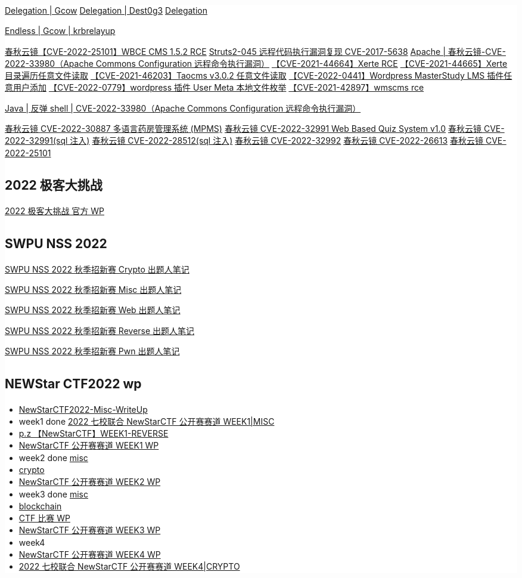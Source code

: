 [Delegation | Gcow](https://mp.weixin.qq.com/s/24mPulPuuXOmS5Ul2I10Iw)
[Delegation | Dest0g3](https://mp.weixin.qq.com/s/fujB-5td2hAgYERgYm-bTg)
[Delegation](https://mp.weixin.qq.com/s/64eo4E9KACPqTLOdbKSTdA)

[Endless | Gcow | krbrelayup](https://mp.weixin.qq.com/s/-B14UPtwjqbVnxKoP5rk3A)

[春秋云镜【CVE-2022-25101】WBCE CMS 1.5.2 RCE](https://zhuanlan.zhihu.com/p/582570226)
[Struts2-045 远程代码执行漏洞复现 CVE-2017-5638](https://mp.weixin.qq.com/s/E82i8a5KjPGp3yAzwkSTxg)
[Apache | 春秋云镜-CVE-2022-33980（Apache Commons Configuration 远程命令执行漏洞）](https://mp.weixin.qq.com/s/EhatzI7QVmh_RQZYOWNBYg)
[【CVE-2021-44664】Xerte RCE](https://zhuanlan.zhihu.com/p/582566593)
[【CVE-2021-44665】Xerte 目录遍历任意文件读取](https://zhuanlan.zhihu.com/p/582567828)
[【CVE-2021-46203】Taocms v3.0.2 任意文件读取](https://zhuanlan.zhihu.com/p/582568404)
[【CVE-2022-0441】Wordpress MasterStudy LMS 插件任意用户添加](https://zhuanlan.zhihu.com/p/582568857)
[【CVE-2022-0779】wordpress 插件 User Meta 本地文件枚举](https://zhuanlan.zhihu.com/p/582569437)
[【CVE-2021-42897】wmscms rce](https://zhuanlan.zhihu.com/p/582560422)

[Java | 反弹 shell | CVE-2022-33980（Apache Commons Configuration 远程命令执行漏洞）](https://mp.weixin.qq.com/s/EhatzI7QVmh_RQZYOWNBYg)

[春秋云镜 CVE-2022-30887 多语言药房管理系统 (MPMS)](<https://ctfsun.github.io/2022/11/02/%E6%98%A5%E7%A7%8B%E4%BA%91%E9%95%9C%20CVE-2022-30887%20%E5%A4%9A%E8%AF%AD%E8%A8%80%E8%8D%AF%E6%88%BF%E7%AE%A1%E7%90%86%E7%B3%BB%E7%BB%9F%20(MPMS)%20/>)
[春秋云镜 CVE-2022-32991 Web Based Quiz System v1.0](https://ctfsun.github.io/2022/11/01/%E6%98%A5%E7%A7%8B%E4%BA%91%E9%95%9C%20CVE-2022-32991%20Web%20Based%20Quiz%20System%20v1.0/)
[春秋云镜 CVE-2022-32991(sql 注入)](https://mp.weixin.qq.com/s/0GPVutTg-mTH_RRvrBpGKQ)
[春秋云镜 CVE-2022-28512(sql 注入)](https://mp.weixin.qq.com/s/7BETu-oQ98g4kfTB6LvqHg)
[春秋云镜 CVE-2022-32992](https://www.cnblogs.com/nLesxw/p/cve1.html)
[春秋云镜 CVE-2022-26613](https://www.cnblogs.com/nLesxw/p/cve2.html)
[春秋云镜 CVE-2022-25101](https://www.cnblogs.com/nLesxw/p/cve3.html)

## 2022 极客大挑战

[2022 极客大挑战 官方 WP](https://mp.weixin.qq.com/s/nsWLPtayyg9ctv_ohVfC1w)

## SWPU NSS 2022

[SWPU NSS 2022 秋季招新赛 Crypto 出题人笔记](https://www.wd-ljt.com/post/1024/903.html)

[SWPU NSS 2022 秋季招新赛 Misc 出题人笔记](https://www.wd-ljt.com/post/1024/896.html)

[SWPU NSS 2022 秋季招新赛 Web 出题人笔记 ](https://www.wd-ljt.com/post/1024/894.html)

[SWPU NSS 2022 秋季招新赛 Reverse 出题人笔记](https://www.wd-ljt.com/post/1024/892.html)

[SWPU NSS 2022 秋季招新赛 Pwn 出题人笔记](https://www.wd-ljt.com/post/1024/890.html)

## NEWStar CTF2022 wp

- [NewStarCTF2022-Misc-WriteUp](https://byxs20.github.io/posts/46051.html)
- week1 done [2022 七校联合 NewStarCTF 公开赛赛道 WEEK1|MISC](https://blog.csdn.net/zerorzeror/article/details/127143927)
- [p.z 【NewStarCTF】WEEK1-REVERSE](https://ppppz.net/2022/10/01/%E3%80%90NewStarCTF%E3%80%91WEEK1-REVERSE/)
- [NewStarCTF 公开赛赛道 WEEK1 WP](https://www.threeyear.com.cn/archives/3368)
- week2 done [misc](https://blog.csdn.net/zerorzeror/article/details/127144491)
- [crypto](https://www.pudn.com/news/6341adf9272bb74d443de7a0.html)
- [NewStarCTF 公开赛赛道 WEEK2 WP](https://www.threeyear.com.cn/archives/3862)
- week3 done [misc](https://blog.csdn.net/zerorzeror/article/details/127197369)
- [blockchain](https://www.cnblogs.com/briyctf/p/16753799.html)
- [CTF 比赛 WP](https://www.threeyear.com.cn/archives/category/ctf比赛wp)
- [NewStarCTF 公开赛赛道 WEEK3 WP](https://www.threeyear.com.cn/archives/4409)
- week4
- [NewStarCTF 公开赛赛道 WEEK4 WP](https://www.threeyear.com.cn/archives/4487)
- [2022 七校联合 NewStarCTF 公开赛赛道 WEEK4|CRYPTO](https://blog.csdn.net/zerorzeror/article/details/127361048)